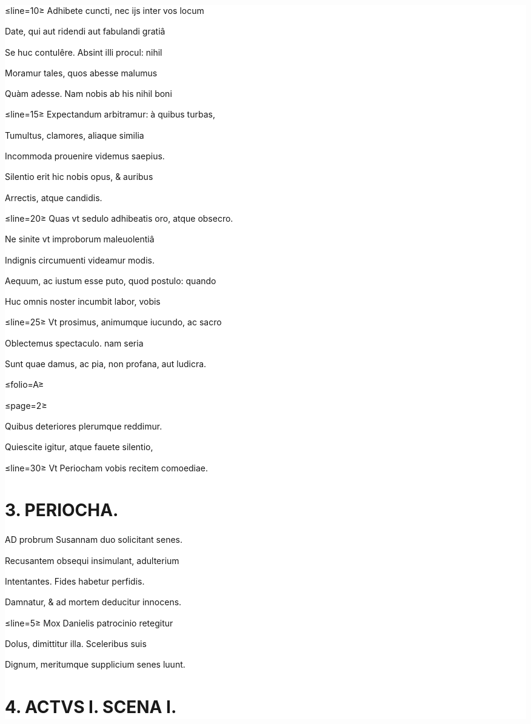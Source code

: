≤line=10≥ Adhibete cuncti, nec ijs inter vos locum

Date, qui aut ridendi aut fabulandi gratiâ

Se huc contulêre. Absint illi procul: nihil

Moramur tales, quos abesse malumus

Quàm adesse. Nam nobis ab his nihil boni

≤line=15≥ Expectandum arbitramur: à quibus turbas,

Tumultus, clamores, aliaque similia

Incommoda prouenire videmus saepius.

Silentio erit hic nobis opus, & auribus

Arrectis, atque candidis.

≤line=20≥ Quas vt sedulo adhibeatis oro, atque obsecro.

Ne sinite vt improborum maleuolentiâ

Indignis circumuenti videamur modis.

Aequum, ac iustum esse puto, quod postulo: quando

Huc omnis noster incumbit labor, vobis

≤line=25≥ Vt prosimus, animumque iucundo, ac sacro

Oblectemus spectaculo. nam seria

Sunt quae damus, ac pia, non profana, aut ludicra.

≤folio=A≥

≤page=2≥

Quibus deteriores plerumque reddimur.

Quiescite igitur, atque fauete silentio,

≤line=30≥ Vt Periocham vobis recitem comoediae.

# 3. PERIOCHA.

AD probrum Susannam duo solicitant senes.

Recusantem obsequi insimulant, adulterium

Intentantes. Fides habetur perfidis.

Damnatur, & ad mortem deducitur innocens.

≤line=5≥ Mox Danielis patrocinio retegitur

Dolus, dimittitur illa. Sceleribus suis

Dignum, meritumque supplicium senes luunt.

# 4. ACTVS I. SCENA I.
